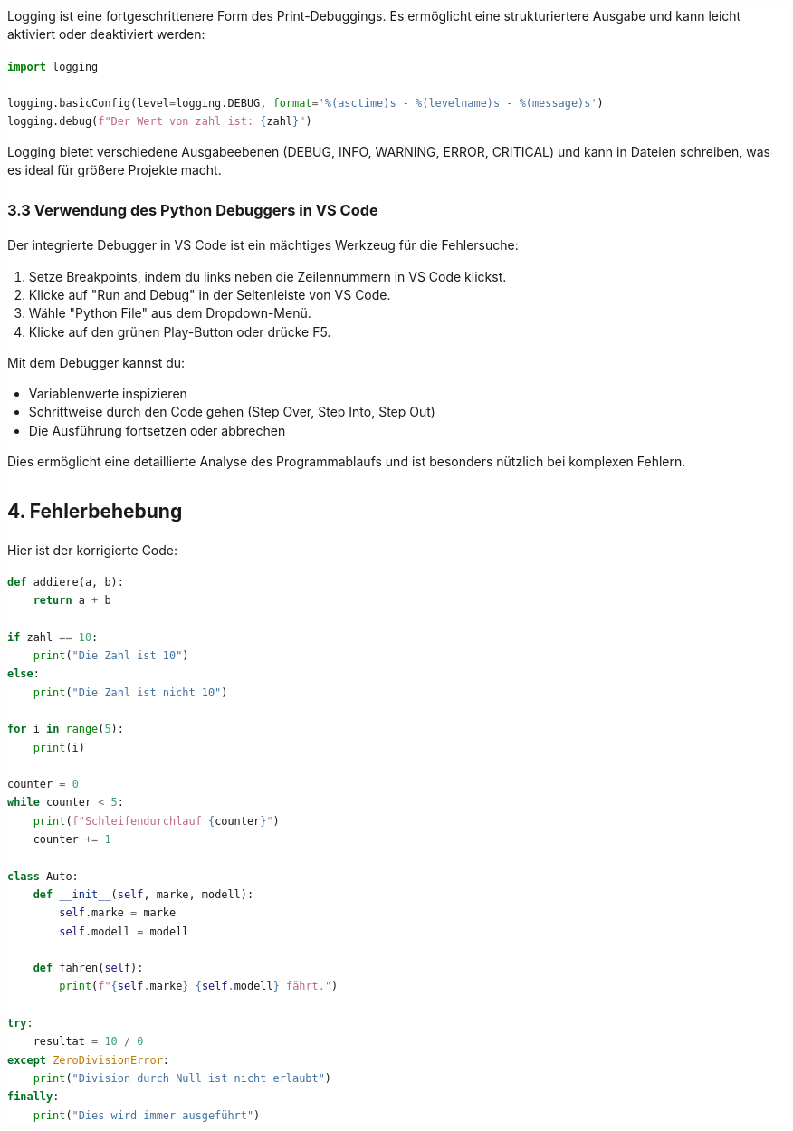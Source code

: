 Logging ist eine fortgeschrittenere Form des Print-Debuggings. Es ermöglicht eine strukturiertere Ausgabe und kann leicht aktiviert oder deaktiviert werden:

```python
import logging

logging.basicConfig(level=logging.DEBUG, format='%(asctime)s - %(levelname)s - %(message)s')
logging.debug(f"Der Wert von zahl ist: {zahl}")
```

Logging bietet verschiedene Ausgabeebenen (DEBUG, INFO, WARNING, ERROR, CRITICAL) und kann in Dateien schreiben, was es ideal für größere Projekte macht.

### 3.3 Verwendung des Python Debuggers in VS Code

Der integrierte Debugger in VS Code ist ein mächtiges Werkzeug für die Fehlersuche:

1. Setze Breakpoints, indem du links neben die Zeilennummern in VS Code klickst.
2. Klicke auf "Run and Debug" in der Seitenleiste von VS Code.
3. Wähle "Python File" aus dem Dropdown-Menü.
4. Klicke auf den grünen Play-Button oder drücke F5.

Mit dem Debugger kannst du:

- Variablenwerte inspizieren
- Schrittweise durch den Code gehen (Step Over, Step Into, Step Out)
- Die Ausführung fortsetzen oder abbrechen

Dies ermöglicht eine detaillierte Analyse des Programmablaufs und ist besonders nützlich bei komplexen Fehlern.

## 4. Fehlerbehebung

Hier ist der korrigierte Code:

```python
def addiere(a, b):
    return a + b

if zahl == 10:
    print("Die Zahl ist 10")
else:
    print("Die Zahl ist nicht 10")

for i in range(5):
    print(i)

counter = 0
while counter < 5:
    print(f"Schleifendurchlauf {counter}")
    counter += 1

class Auto:
    def __init__(self, marke, modell):
        self.marke = marke
        self.modell = modell
    
    def fahren(self):
        print(f"{self.marke} {self.modell} fährt.")

try:
    resultat = 10 / 0
except ZeroDivisionError:
    print("Division durch Null ist nicht erlaubt")
finally:
    print("Dies wird immer ausgeführt")

```